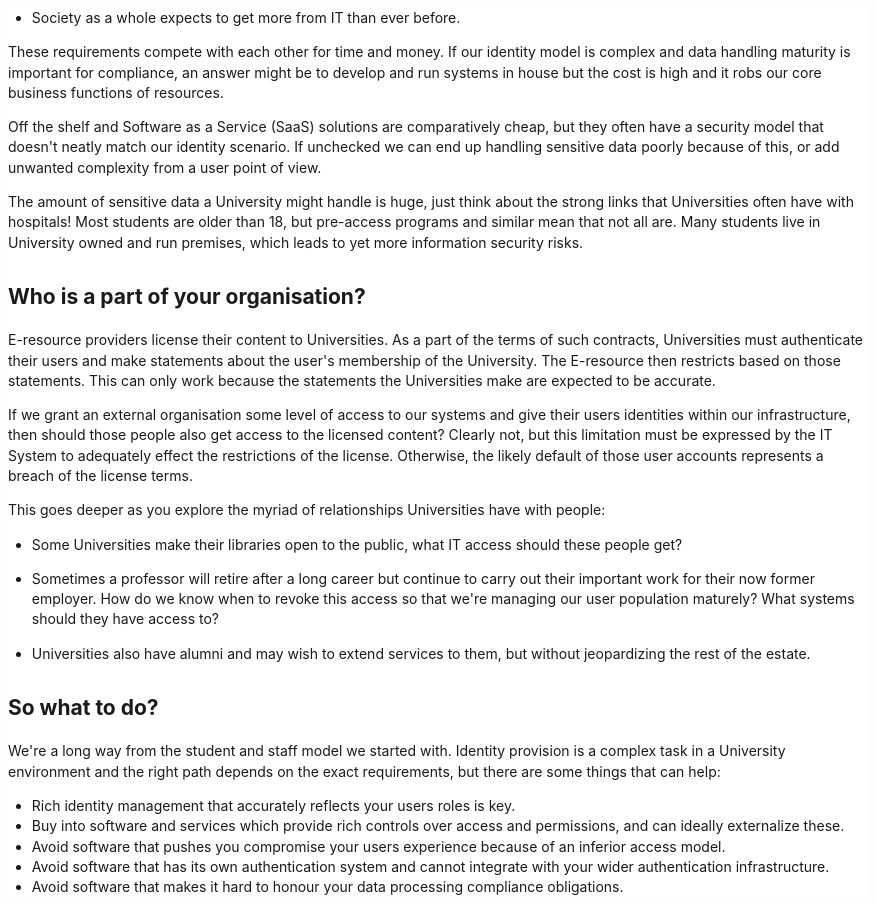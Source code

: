 * Society as a whole expects to get more from IT than ever before.

These requirements compete with each other for time and money. If our identity
model is complex and data handling maturity is important for compliance, an
answer might be to develop and run systems in house but the cost is high and it
robs our core business functions of resources.

Off the shelf and Software as a Service (SaaS) solutions are comparatively
cheap, but they often have a security model that doesn't neatly match our
identity scenario. If unchecked we can end up handling sensitive data poorly
because of this, or add unwanted complexity from a user point of view.

The amount of sensitive data a University might handle is huge, just think
about the strong links that Universities often have with hospitals! Most
students are older than 18, but pre-access programs and similar mean that not
all are. Many students live in University owned and run premises, which leads
to yet more information security risks.

## Who is a part of your organisation?

E-resource providers license their content to Universities. As a part of the
terms of such contracts, Universities must authenticate their users and make
statements about the user's membership of the University. The E-resource then
restricts based on those statements. This can only work because the statements
the Universities make are expected to be accurate.

If we grant an external organisation some level of access to our systems and
give their users identities within our infrastructure, then should those people
also get access to the licensed content? Clearly not, but this limitation must
be expressed by the IT System to adequately effect the restrictions of the
license. Otherwise, the likely default of those user accounts represents a
breach of the license terms.

This goes deeper as you explore the myriad of relationships Universities have
with people:

 * Some Universities make their libraries open to the public, what IT access
   should these people get?

 * Sometimes a professor will retire after a long career but continue to carry
	 out their important work for their now former employer. How do we know when
	 to revoke this access so that we're managing our user population maturely?
   What systems should they have access to?

 * Universities also have alumni and may wish to extend services to them, but
   without jeopardizing the rest of the estate.

## So what to do?

We're a long way from the student and staff model we started with. Identity
provision is a complex task in a University environment and the right path 
depends on the exact requirements, but there are some things that can help:

 * Rich identity management that accurately reflects your users roles is key.
 * Buy into software and services which provide rich controls over access and
	 permissions, and can ideally externalize these.
 * Avoid software that pushes you compromise your users experience because of
   an inferior access model.
 * Avoid software that has its own authentication system and cannot integrate
   with your wider authentication infrastructure.
 * Avoid software that makes it hard to honour your data processing compliance
   obligations.
